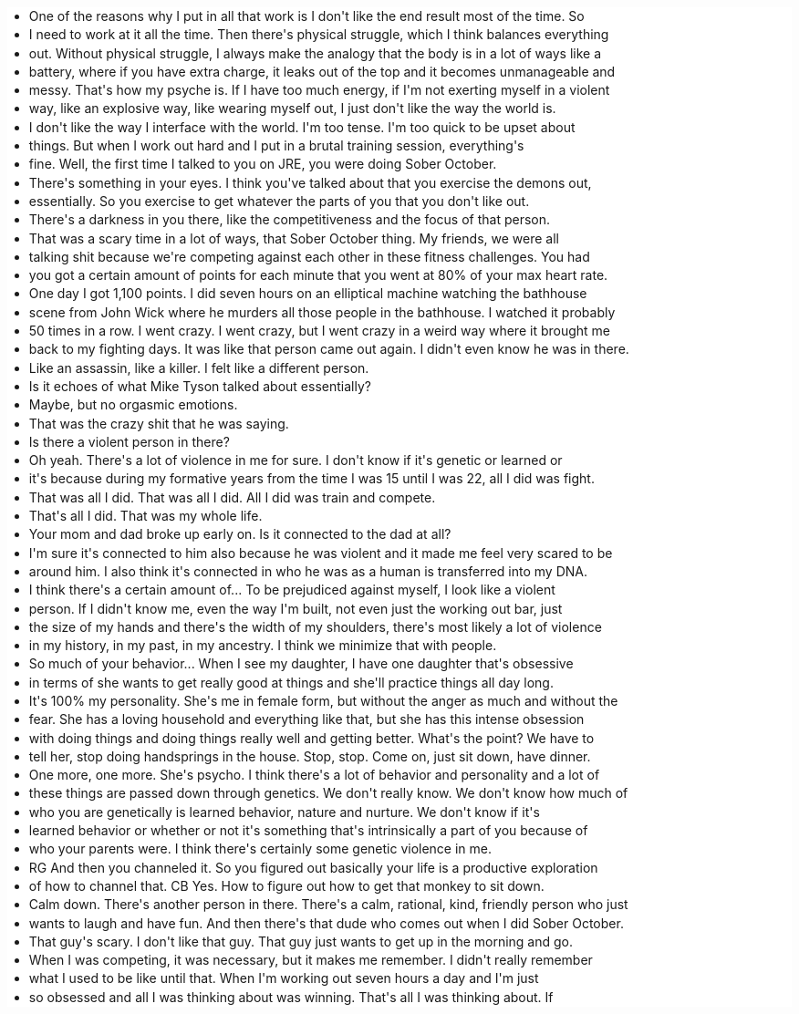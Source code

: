 *  One of the reasons why I put in all that work is I don't like the end result most of the time. So
*  I need to work at it all the time. Then there's physical struggle, which I think balances everything
*  out. Without physical struggle, I always make the analogy that the body is in a lot of ways like a
*  battery, where if you have extra charge, it leaks out of the top and it becomes unmanageable and
*  messy. That's how my psyche is. If I have too much energy, if I'm not exerting myself in a violent
*  way, like an explosive way, like wearing myself out, I just don't like the way the world is.
*  I don't like the way I interface with the world. I'm too tense. I'm too quick to be upset about
*  things. But when I work out hard and I put in a brutal training session, everything's
*  fine. Well, the first time I talked to you on JRE, you were doing Sober October.
*  There's something in your eyes. I think you've talked about that you exercise the demons out,
*  essentially. So you exercise to get whatever the parts of you that you don't like out.
*  There's a darkness in you there, like the competitiveness and the focus of that person.
*  That was a scary time in a lot of ways, that Sober October thing. My friends, we were all
*  talking shit because we're competing against each other in these fitness challenges. You had
*  you got a certain amount of points for each minute that you went at 80% of your max heart rate.
*  One day I got 1,100 points. I did seven hours on an elliptical machine watching the bathhouse
*  scene from John Wick where he murders all those people in the bathhouse. I watched it probably
*  50 times in a row. I went crazy. I went crazy, but I went crazy in a weird way where it brought me
*  back to my fighting days. It was like that person came out again. I didn't even know he was in there.
*  Like an assassin, like a killer. I felt like a different person.
*  Is it echoes of what Mike Tyson talked about essentially?
*  Maybe, but no orgasmic emotions.
*  That was the crazy shit that he was saying.
*  Is there a violent person in there?
*  Oh yeah. There's a lot of violence in me for sure. I don't know if it's genetic or learned or
*  it's because during my formative years from the time I was 15 until I was 22, all I did was fight.
*  That was all I did. That was all I did. All I did was train and compete.
*  That's all I did. That was my whole life.
*  Your mom and dad broke up early on. Is it connected to the dad at all?
*  I'm sure it's connected to him also because he was violent and it made me feel very scared to be
*  around him. I also think it's connected in who he was as a human is transferred into my DNA.
*  I think there's a certain amount of... To be prejudiced against myself, I look like a violent
*  person. If I didn't know me, even the way I'm built, not even just the working out bar, just
*  the size of my hands and there's the width of my shoulders, there's most likely a lot of violence
*  in my history, in my past, in my ancestry. I think we minimize that with people.
*  So much of your behavior... When I see my daughter, I have one daughter that's obsessive
*  in terms of she wants to get really good at things and she'll practice things all day long.
*  It's 100% my personality. She's me in female form, but without the anger as much and without the
*  fear. She has a loving household and everything like that, but she has this intense obsession
*  with doing things and doing things really well and getting better. What's the point? We have to
*  tell her, stop doing handsprings in the house. Stop, stop. Come on, just sit down, have dinner.
*  One more, one more. She's psycho. I think there's a lot of behavior and personality and a lot of
*  these things are passed down through genetics. We don't really know. We don't know how much of
*  who you are genetically is learned behavior, nature and nurture. We don't know if it's
*  learned behavior or whether or not it's something that's intrinsically a part of you because of
*  who your parents were. I think there's certainly some genetic violence in me.
*  RG And then you channeled it. So you figured out basically your life is a productive exploration
*  of how to channel that. CB Yes. How to figure out how to get that monkey to sit down.
*  Calm down. There's another person in there. There's a calm, rational, kind, friendly person who just
*  wants to laugh and have fun. And then there's that dude who comes out when I did Sober October.
*  That guy's scary. I don't like that guy. That guy just wants to get up in the morning and go.
*  When I was competing, it was necessary, but it makes me remember. I didn't really remember
*  what I used to be like until that. When I'm working out seven hours a day and I'm just
*  so obsessed and all I was thinking about was winning. That's all I was thinking about. If
